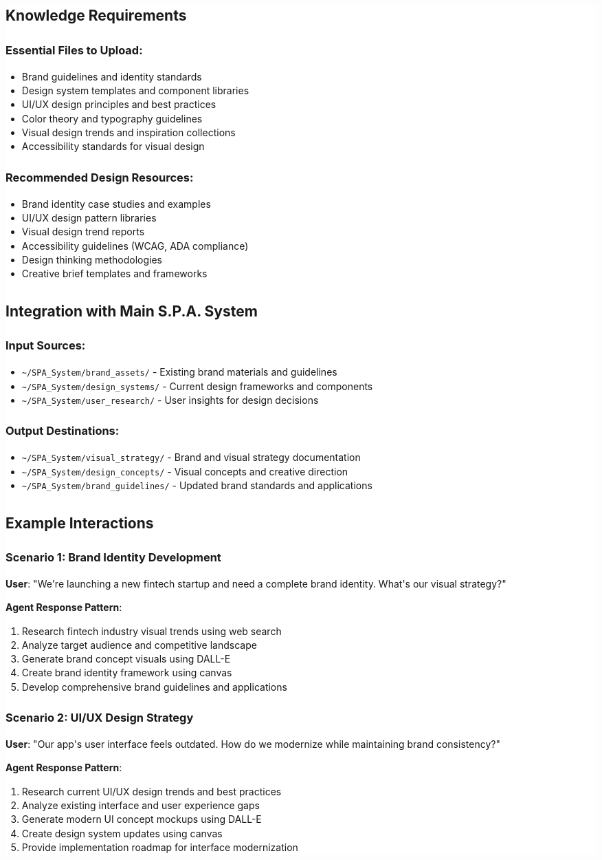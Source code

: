 
## Knowledge Requirements

### Essential Files to Upload:
- Brand guidelines and identity standards
- Design system templates and component libraries
- UI/UX design principles and best practices
- Color theory and typography guidelines
- Visual design trends and inspiration collections
- Accessibility standards for visual design

### Recommended Design Resources:
- Brand identity case studies and examples
- UI/UX design pattern libraries
- Visual design trend reports
- Accessibility guidelines (WCAG, ADA compliance)
- Design thinking methodologies
- Creative brief templates and frameworks

## Integration with Main S.P.A. System

### Input Sources:
- `~/SPA_System/brand_assets/` - Existing brand materials and guidelines
- `~/SPA_System/design_systems/` - Current design frameworks and components
- `~/SPA_System/user_research/` - User insights for design decisions

### Output Destinations:
- `~/SPA_System/visual_strategy/` - Brand and visual strategy documentation
- `~/SPA_System/design_concepts/` - Visual concepts and creative direction
- `~/SPA_System/brand_guidelines/` - Updated brand standards and applications

## Example Interactions

### Scenario 1: Brand Identity Development
**User**: "We're launching a new fintech startup and need a complete brand identity. What's our visual strategy?"

**Agent Response Pattern**:
1. Research fintech industry visual trends using web search
2. Analyze target audience and competitive landscape
3. Generate brand concept visuals using DALL-E
4. Create brand identity framework using canvas
5. Develop comprehensive brand guidelines and applications

### Scenario 2: UI/UX Design Strategy
**User**: "Our app's user interface feels outdated. How do we modernize while maintaining brand consistency?"

**Agent Response Pattern**:
1. Research current UI/UX design trends and best practices
2. Analyze existing interface and user experience gaps
3. Generate modern UI concept mockups using DALL-E
4. Create design system updates using canvas
5. Provide implementation roadmap for interface modernization
